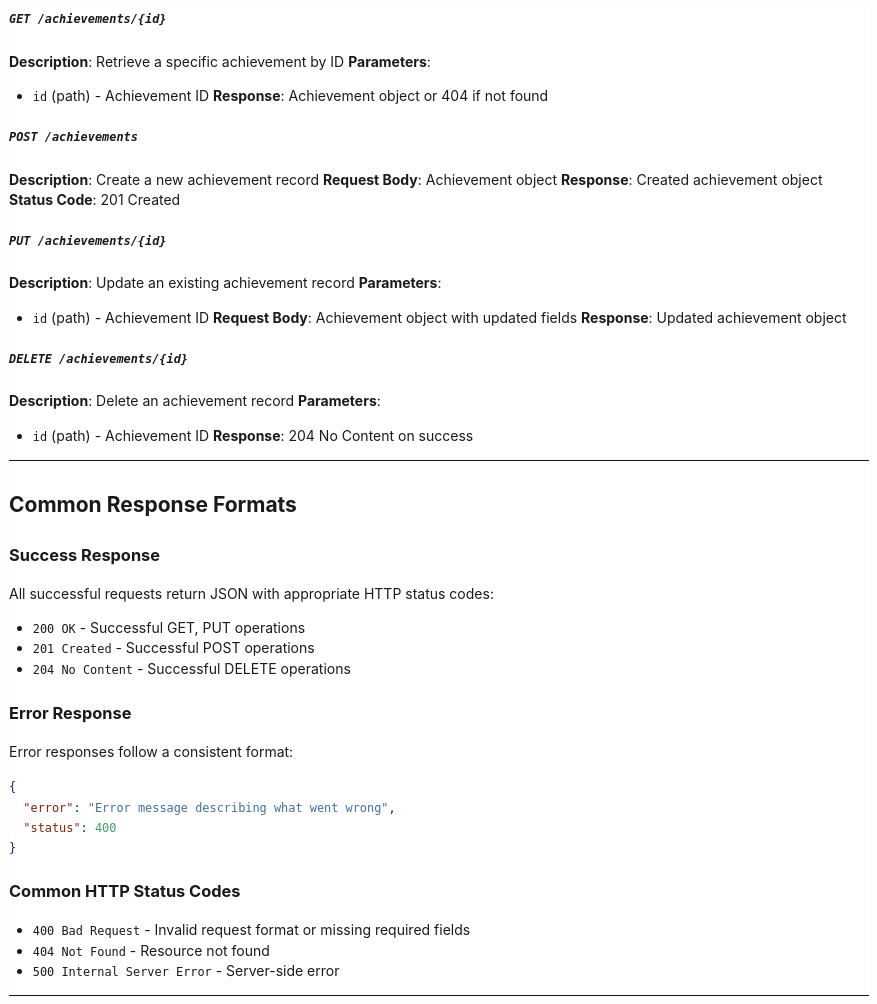 ##### `GET /achievements/{id}`
**Description**: Retrieve a specific achievement by ID
**Parameters**: 
- `id` (path) - Achievement ID
**Response**: Achievement object or 404 if not found

##### `POST /achievements`
**Description**: Create a new achievement record
**Request Body**: Achievement object
**Response**: Created achievement object
**Status Code**: 201 Created

##### `PUT /achievements/{id}`
**Description**: Update an existing achievement record
**Parameters**: 
- `id` (path) - Achievement ID
**Request Body**: Achievement object with updated fields
**Response**: Updated achievement object

##### `DELETE /achievements/{id}`
**Description**: Delete an achievement record
**Parameters**: 
- `id` (path) - Achievement ID
**Response**: 204 No Content on success

---

## Common Response Formats

### Success Response
All successful requests return JSON with appropriate HTTP status codes:
- `200 OK` - Successful GET, PUT operations
- `201 Created` - Successful POST operations
- `204 No Content` - Successful DELETE operations

### Error Response
Error responses follow a consistent format:
```json
{
  "error": "Error message describing what went wrong",
  "status": 400
}
```

### Common HTTP Status Codes
- `400 Bad Request` - Invalid request format or missing required fields
- `404 Not Found` - Resource not found
- `500 Internal Server Error` - Server-side error

---
